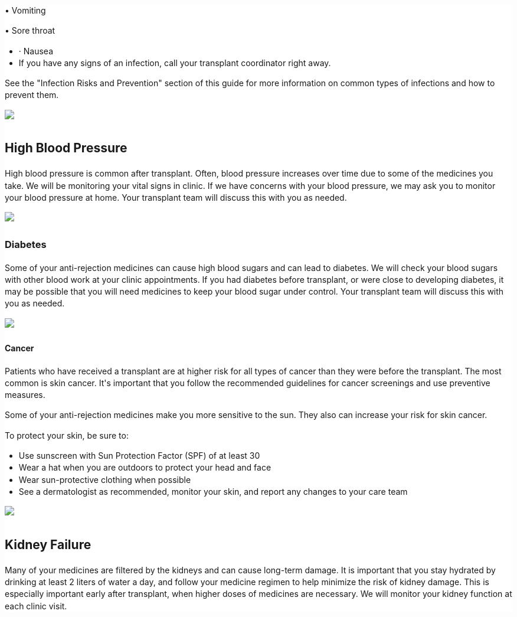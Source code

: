 • Vomiting

• Sore throat

- · Nausea
- If you have any signs of an infection, call your transplant coordinator right away.

See the "Infection Risks and Prevention" section of this guide for more information on common types of infections and how to prevent them.

![](_page_11_Picture_15.jpeg)

## **High Blood Pressure**

High blood pressure is common after transplant. Often, blood pressure increases over time due to some of the medicines you take. We will be monitoring your vital signs in clinic. If we have concerns with your blood pressure, we may ask you to monitor your blood pressure at home. Your transplant team will discuss this with you as needed.

![](_page_11_Picture_18.jpeg)

### **Diabetes**

Some of your anti-rejection medicines can cause high blood sugars and can lead to diabetes. We will check your blood sugars with other blood work at your clinic appointments. If you had diabetes before transplant, or were close to developing diabetes, it may be possible that you will need medicines to keep your blood sugar under control. Your transplant team will discuss this with you as needed.

![](_page_12_Picture_0.jpeg)

#### Cancer

Patients who have received a transplant are at higher risk for all types of cancer than they were before the transplant. The most common is skin cancer. It's important that you follow the recommended guidelines for cancer screenings and use preventive measures.

Some of your anti-rejection medicines make you more sensitive to the sun. They also can increase your risk for skin cancer.

To protect your skin, be sure to:

- Use sunscreen with Sun Protection Factor (SPF) of at least 30
- Wear a hat when you are outdoors to protect your head and face
- Wear sun-protective clothing when possible
- See a dermatologist as recommended, monitor your skin, and report any changes to your care team

![](_page_12_Picture_9.jpeg)

## **Kidney Failure**

Many of your medicines are filtered by the kidneys and can cause long-term damage. It is important that you stay hydrated by drinking at least 2 liters of water a day, and follow your medicine regimen to help minimize the risk of kidney damage. This is especially important early after transplant, when higher doses of medicines are necessary. We will monitor your kidney function at each clinic visit.
